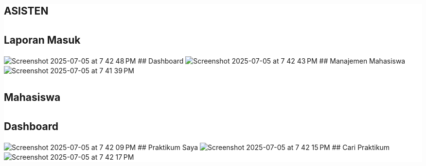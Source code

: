 ## ASISTEN 
## Laporan Masuk
<img width="1680" alt="Screenshot 2025-07-05 at 7 42 48 PM" src="https://github.com/user-attachments/assets/5d7e02db-bb26-4e73-aac5-b3bbd60ab853" />
## Dashboard
<img width="1680" alt="Screenshot 2025-07-05 at 7 42 43 PM" src="https://github.com/user-attachments/assets/1b692023-b387-4d53-8009-fe939d52d36c" />
## Manajemen Mahasiswa
<img width="1680" alt="Screenshot 2025-07-05 at 7 41 39 PM" src="https://github.com/user-attachments/assets/cecd1a07-6357-4213-b23a-b5b68eb63f28" />


## Mahasiswa
## Dashboard
<img width="1680" alt="Screenshot 2025-07-05 at 7 42 09 PM" src="https://github.com/user-attachments/assets/981f7c01-b3e8-468c-b440-e686bd838763" />
## Praktikum Saya
<img width="1680" alt="Screenshot 2025-07-05 at 7 42 15 PM" src="https://github.com/user-attachments/assets/3007dc0e-11a2-4be5-95a0-ed3c55fb2bc9" />
## Cari Praktikum
<img width="1680" alt="Screenshot 2025-07-05 at 7 42 17 PM" src="https://github.com/user-attachments/assets/e2ec84ba-19d7-49af-bfd5-91f5e418b47e" />

